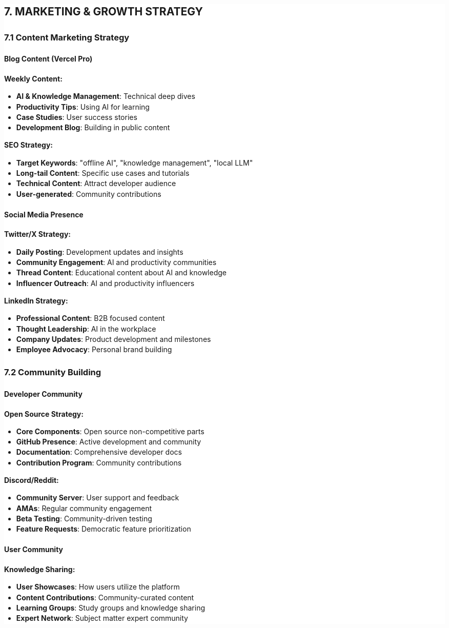 
## 7. MARKETING & GROWTH STRATEGY

### 7.1 Content Marketing Strategy

#### **Blog Content (Vercel Pro)**
**Weekly Content:**
- **AI & Knowledge Management**: Technical deep dives
- **Productivity Tips**: Using AI for learning
- **Case Studies**: User success stories
- **Development Blog**: Building in public content

**SEO Strategy:**
- **Target Keywords**: "offline AI", "knowledge management", "local LLM"
- **Long-tail Content**: Specific use cases and tutorials
- **Technical Content**: Attract developer audience
- **User-generated**: Community contributions

#### **Social Media Presence**
**Twitter/X Strategy:**
- **Daily Posting**: Development updates and insights
- **Community Engagement**: AI and productivity communities
- **Thread Content**: Educational content about AI and knowledge
- **Influencer Outreach**: AI and productivity influencers

**LinkedIn Strategy:**
- **Professional Content**: B2B focused content
- **Thought Leadership**: AI in the workplace
- **Company Updates**: Product development and milestones
- **Employee Advocacy**: Personal brand building

### 7.2 Community Building

#### **Developer Community**
**Open Source Strategy:**
- **Core Components**: Open source non-competitive parts
- **GitHub Presence**: Active development and community
- **Documentation**: Comprehensive developer docs
- **Contribution Program**: Community contributions

**Discord/Reddit:**
- **Community Server**: User support and feedback
- **AMAs**: Regular community engagement
- **Beta Testing**: Community-driven testing
- **Feature Requests**: Democratic feature prioritization

#### **User Community**
**Knowledge Sharing:**
- **User Showcases**: How users utilize the platform
- **Content Contributions**: Community-curated content
- **Learning Groups**: Study groups and knowledge sharing
- **Expert Network**: Subject matter expert community
